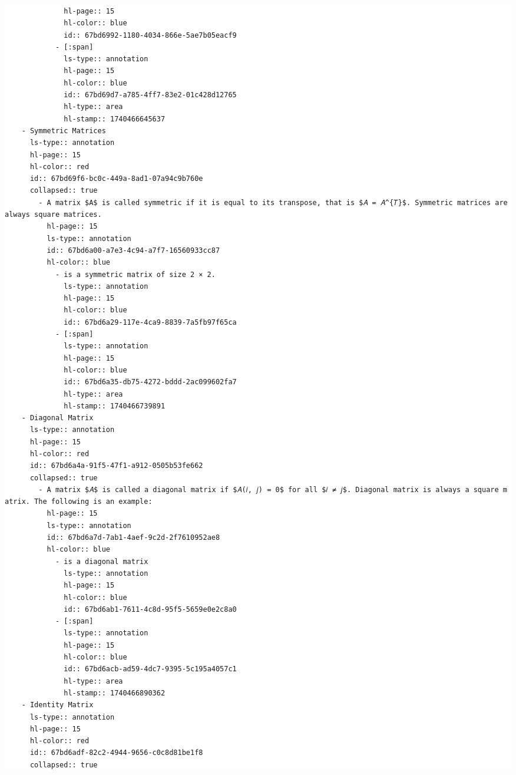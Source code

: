 				  hl-page:: 15
				  hl-color:: blue
				  id:: 67bd6992-1180-4034-866e-5ae7b05eacf9
				- [:span]
				  ls-type:: annotation
				  hl-page:: 15
				  hl-color:: blue
				  id:: 67bd69d7-a785-4ff7-83e2-01c428d12765
				  hl-type:: area
				  hl-stamp:: 1740466645637
		- Symmetric Matrices
		  ls-type:: annotation
		  hl-page:: 15
		  hl-color:: red
		  id:: 67bd69f6-bc0c-449a-8ad1-07a94c9b760e
		  collapsed:: true
			- A matrix $A$ is called symmetric if it is equal to its transpose, that is $𝐴 = 𝐴^{𝑇}$. Symmetric matrices are always square matrices.
			  hl-page:: 15
			  ls-type:: annotation
			  id:: 67bd6a00-a7e3-4c94-a7f7-16560933cc87
			  hl-color:: blue
				- is a symmetric matrix of size 2 × 2.
				  ls-type:: annotation
				  hl-page:: 15
				  hl-color:: blue
				  id:: 67bd6a29-117e-4ca9-8839-7a5fb97f65ca
				- [:span]
				  ls-type:: annotation
				  hl-page:: 15
				  hl-color:: blue
				  id:: 67bd6a35-db75-4272-bddd-2ac099602fa7
				  hl-type:: area
				  hl-stamp:: 1740466739891
		- Diagonal Matrix
		  ls-type:: annotation
		  hl-page:: 15
		  hl-color:: red
		  id:: 67bd6a4a-91f5-47f1-a912-0505b53fe662
		  collapsed:: true
			- A matrix $𝐴$ is called a diagonal matrix if $𝐴(𝑖, 𝑗) = 0$ for all $𝑖 ≠ 𝑗$. Diagonal matrix is always a square matrix. The following is an example:
			  hl-page:: 15
			  ls-type:: annotation
			  id:: 67bd6a7d-7ab1-4aef-9c2d-2f7610952ae8
			  hl-color:: blue
				- is a diagonal matrix
				  ls-type:: annotation
				  hl-page:: 15
				  hl-color:: blue
				  id:: 67bd6ab1-7611-4c8d-95f5-5659e0e2c8a0
				- [:span]
				  ls-type:: annotation
				  hl-page:: 15
				  hl-color:: blue
				  id:: 67bd6acb-ad59-4dc7-9395-5c195a4057c1
				  hl-type:: area
				  hl-stamp:: 1740466890362
		- Identity Matrix
		  ls-type:: annotation
		  hl-page:: 15
		  hl-color:: red
		  id:: 67bd6adf-82c2-4944-9656-c0c8d81be1f8
		  collapsed:: true